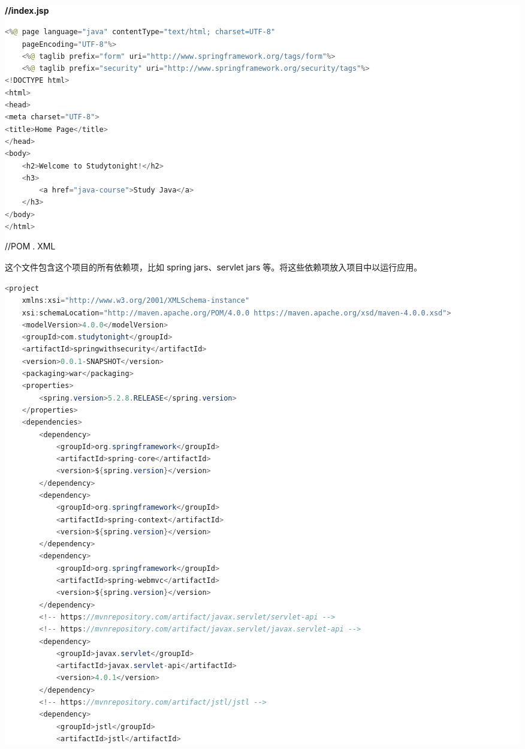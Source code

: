 **//index.jsp**

```java
<%@ page language="java" contentType="text/html; charset=UTF-8"
	pageEncoding="UTF-8"%>
	<%@ taglib prefix="form" uri="http://www.springframework.org/tags/form"%>
	<%@ taglib prefix="security" uri="http://www.springframework.org/security/tags"%>
<!DOCTYPE html>
<html>
<head>
<meta charset="UTF-8">
<title>Home Page</title>
</head>
<body>
	<h2>Welcome to Studytonight!</h2>
	<h3>
		<a href="java-course">Study Java</a>
	</h3>
</body>
</html>
```

//POM . XML

这个文件包含这个项目的所有依赖项，比如 spring jars、servlet jars 等。将这些依赖项放入项目中以运行应用。

```java
<project 
	xmlns:xsi="http://www.w3.org/2001/XMLSchema-instance"
	xsi:schemaLocation="http://maven.apache.org/POM/4.0.0 https://maven.apache.org/xsd/maven-4.0.0.xsd">
	<modelVersion>4.0.0</modelVersion>
	<groupId>com.studytonight</groupId>
	<artifactId>springwithsecurity</artifactId>
	<version>0.0.1-SNAPSHOT</version>
	<packaging>war</packaging>
	<properties>
		<spring.version>5.2.8.RELEASE</spring.version>
	</properties>
	<dependencies>
		<dependency>
			<groupId>org.springframework</groupId>
			<artifactId>spring-core</artifactId>
			<version>${spring.version}</version>
		</dependency>
		<dependency>
			<groupId>org.springframework</groupId>
			<artifactId>spring-context</artifactId>
			<version>${spring.version}</version>
		</dependency>
		<dependency>
			<groupId>org.springframework</groupId>
			<artifactId>spring-webmvc</artifactId>
			<version>${spring.version}</version>
		</dependency>
		<!-- https://mvnrepository.com/artifact/javax.servlet/servlet-api -->
		<!-- https://mvnrepository.com/artifact/javax.servlet/javax.servlet-api -->
		<dependency>
			<groupId>javax.servlet</groupId>
			<artifactId>javax.servlet-api</artifactId>
			<version>4.0.1</version>
		</dependency>
		<!-- https://mvnrepository.com/artifact/jstl/jstl -->
		<dependency>
			<groupId>jstl</groupId>
			<artifactId>jstl</artifactId>
```